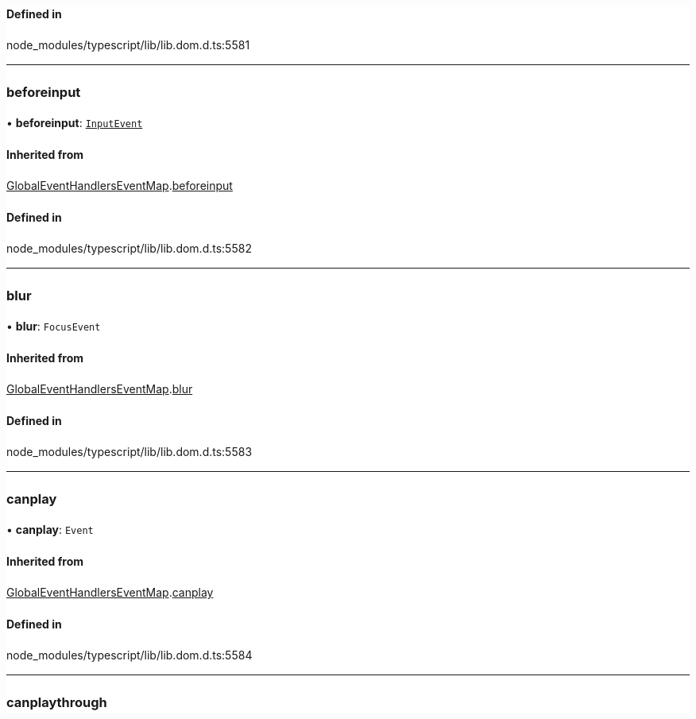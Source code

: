 #### Defined in

node_modules/typescript/lib/lib.dom.d.ts:5581

___

### beforeinput

• **beforeinput**: [`InputEvent`](../modules/akashaproject_ui_awf_testing_utils._internal_.md#inputevent)

#### Inherited from

[GlobalEventHandlersEventMap](akashaproject_ui_awf_testing_utils._internal_.GlobalEventHandlersEventMap.md).[beforeinput](akashaproject_ui_awf_testing_utils._internal_.GlobalEventHandlersEventMap.md#beforeinput)

#### Defined in

node_modules/typescript/lib/lib.dom.d.ts:5582

___

### blur

• **blur**: `FocusEvent`

#### Inherited from

[GlobalEventHandlersEventMap](akashaproject_ui_awf_testing_utils._internal_.GlobalEventHandlersEventMap.md).[blur](akashaproject_ui_awf_testing_utils._internal_.GlobalEventHandlersEventMap.md#blur)

#### Defined in

node_modules/typescript/lib/lib.dom.d.ts:5583

___

### canplay

• **canplay**: `Event`

#### Inherited from

[GlobalEventHandlersEventMap](akashaproject_ui_awf_testing_utils._internal_.GlobalEventHandlersEventMap.md).[canplay](akashaproject_ui_awf_testing_utils._internal_.GlobalEventHandlersEventMap.md#canplay)

#### Defined in

node_modules/typescript/lib/lib.dom.d.ts:5584

___

### canplaythrough
